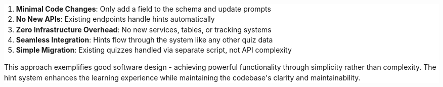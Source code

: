 1. **Minimal Code Changes**: Only add a field to the schema and update prompts
2. **No New APIs**: Existing endpoints handle hints automatically
3. **Zero Infrastructure Overhead**: No new services, tables, or tracking systems
4. **Seamless Integration**: Hints flow through the system like any other quiz data
5. **Simple Migration**: Existing quizzes handled via separate script, not API complexity

This approach exemplifies good software design - achieving powerful functionality through simplicity rather than complexity. The hint system enhances the learning experience while maintaining the codebase's clarity and maintainability.